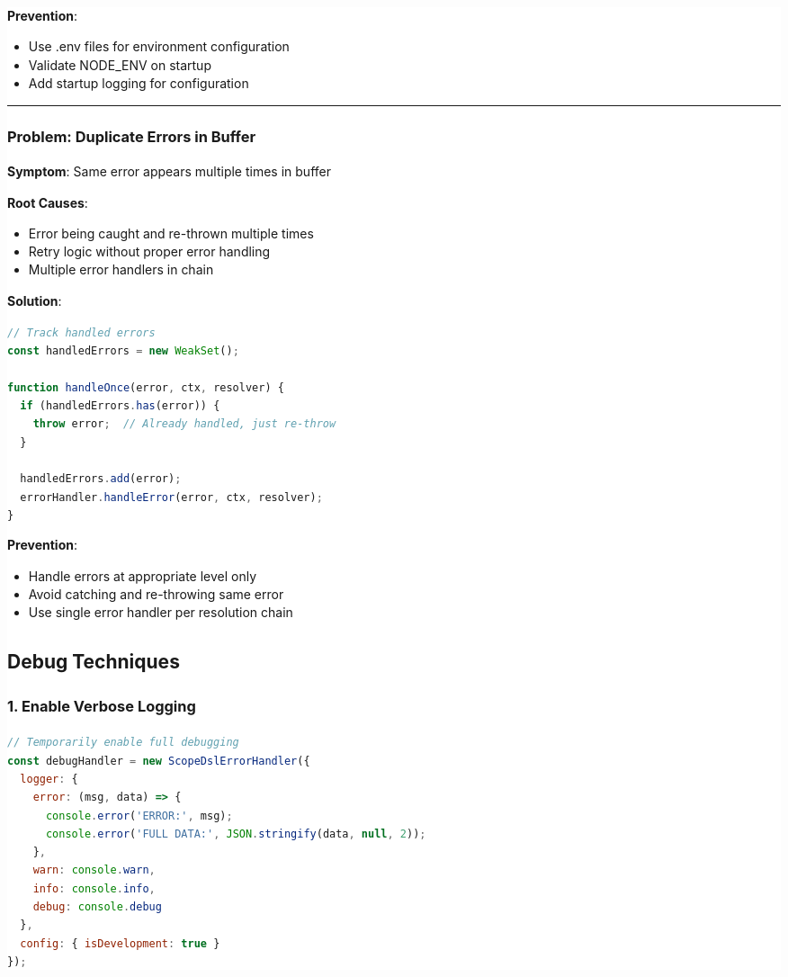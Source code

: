 **Prevention**:
- Use .env files for environment configuration
- Validate NODE_ENV on startup
- Add startup logging for configuration

---

### Problem: Duplicate Errors in Buffer

**Symptom**: Same error appears multiple times in buffer

**Root Causes**:
- Error being caught and re-thrown multiple times
- Retry logic without proper error handling
- Multiple error handlers in chain

**Solution**:
```javascript
// Track handled errors
const handledErrors = new WeakSet();

function handleOnce(error, ctx, resolver) {
  if (handledErrors.has(error)) {
    throw error;  // Already handled, just re-throw
  }
  
  handledErrors.add(error);
  errorHandler.handleError(error, ctx, resolver);
}
```

**Prevention**:
- Handle errors at appropriate level only
- Avoid catching and re-throwing same error
- Use single error handler per resolution chain

## Debug Techniques

### 1. Enable Verbose Logging

```javascript
// Temporarily enable full debugging
const debugHandler = new ScopeDslErrorHandler({
  logger: {
    error: (msg, data) => {
      console.error('ERROR:', msg);
      console.error('FULL DATA:', JSON.stringify(data, null, 2));
    },
    warn: console.warn,
    info: console.info,
    debug: console.debug
  },
  config: { isDevelopment: true }
});
```
